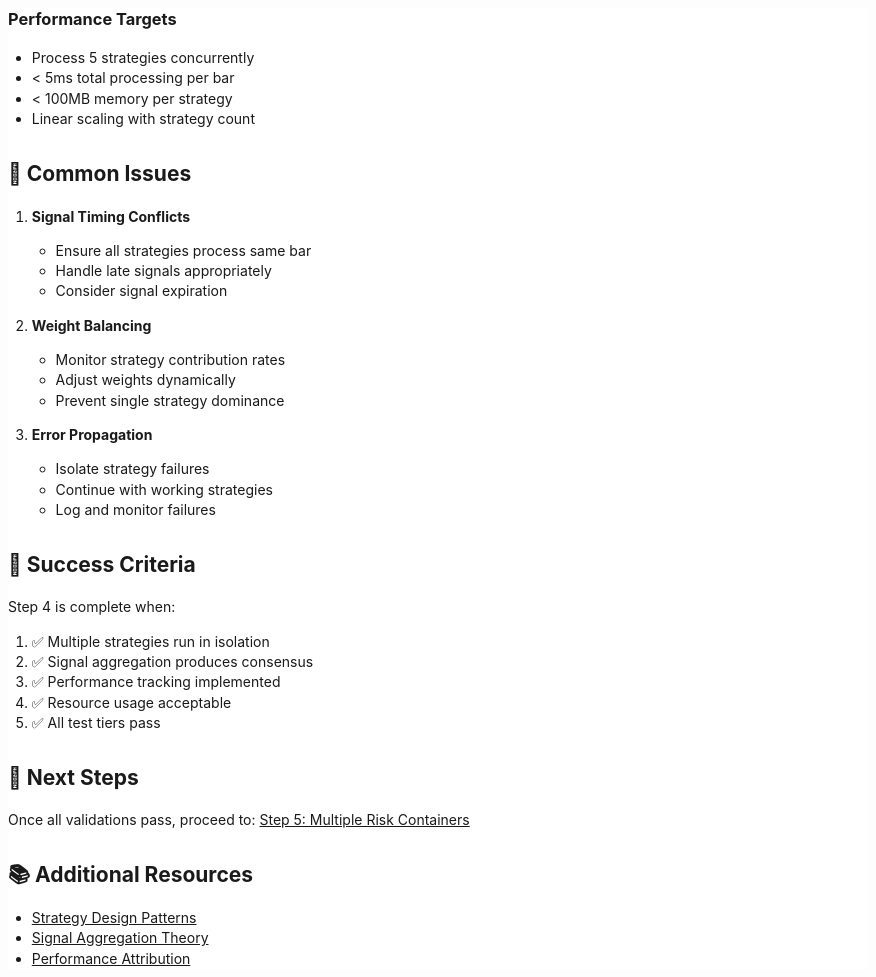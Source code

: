 ### Performance Targets
- Process 5 strategies concurrently
- < 5ms total processing per bar
- < 100MB memory per strategy
- Linear scaling with strategy count

## 🐛 Common Issues

1. **Signal Timing Conflicts**
   - Ensure all strategies process same bar
   - Handle late signals appropriately
   - Consider signal expiration

2. **Weight Balancing**
   - Monitor strategy contribution rates
   - Adjust weights dynamically
   - Prevent single strategy dominance

3. **Error Propagation**
   - Isolate strategy failures
   - Continue with working strategies
   - Log and monitor failures

## 🎯 Success Criteria

Step 4 is complete when:
1. ✅ Multiple strategies run in isolation
2. ✅ Signal aggregation produces consensus
3. ✅ Performance tracking implemented
4. ✅ Resource usage acceptable
5. ✅ All test tiers pass

## 🚀 Next Steps

Once all validations pass, proceed to:
[Step 5: Multiple Risk Containers](step-05-multiple-risk.md)

## 📚 Additional Resources

- [Strategy Design Patterns](../../strategy/patterns.md)
- [Signal Aggregation Theory](../references/signal-aggregation.md)
- [Performance Attribution](../references/performance-attribution.md)